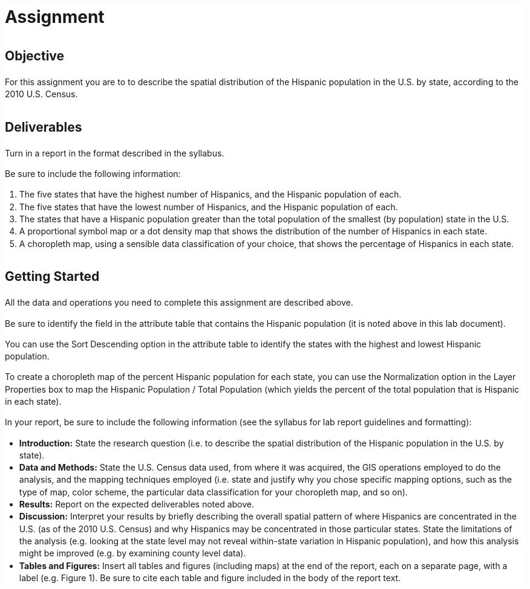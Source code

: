 Assignment
==========

Objective
---------

For this assignment you are to to describe the spatial distribution of the Hispanic population in the U.S. by state, according to the 2010 U.S. Census.

Deliverables
------------

Turn in a report in the format described in the syllabus.

Be sure to include the following information:

1.  The five states that have the highest number of Hispanics, and the Hispanic population of each.
2.  The five states that have the lowest number of Hispanics, and the Hispanic population of each.
3.  The states that have a Hispanic population greater than the total population of the smallest (by population) state in the U.S.
4.  A proportional symbol map or a dot density map that shows the distribution of the number of Hispanics in each state.
5.  A choropleth map, using a sensible data classification of your choice, that shows the percentage of Hispanics in each state.

Getting Started
---------------

All the data and operations you need to complete this assignment are described above.

Be sure to identify the field in the attribute table that contains the Hispanic population (it is noted above in this lab document).

You can use the Sort Descending option in the attribute table to identify the states with the highest and lowest Hispanic population.

To create a choropleth map of the percent Hispanic population for each state, you can use the Normalization option in the Layer Properties box to map the Hispanic Population / Total Population (which yields the percent of the total population that is Hispanic in each state).

In your report, be sure to include the following information (see the syllabus for lab report guidelines and formatting):

-   **Introduction:** State the research question (i.e. to describe the spatial distribution of the Hispanic population in the U.S. by state).
-   **Data and Methods:** State the U.S. Census data used, from where it was acquired, the GIS operations employed to do the analysis, and the mapping techniques employed (i.e. state and justify why you chose specific mapping options, such as the type of map, color scheme, the particular data classification for your choropleth map, and so on).
-   **Results:** Report on the expected deliverables noted above.
-   **Discussion:** Interpret your results by briefly describing the overall spatial pattern of where Hispanics are concentrated in the U.S. (as of the 2010 U.S. Census) and why Hispanics may be concentrated in those particular states. State the limitations of the analysis (e.g. looking at the state level may not reveal within-state variation in Hispanic population), and how this analysis might be improved (e.g. by examining county level data).
-   **Tables and Figures:** Insert all tables and figures (including maps) at the end of the report, each on a separate page, with a label (e.g. Figure 1). Be sure to cite each table and figure included in the body of the report text.


